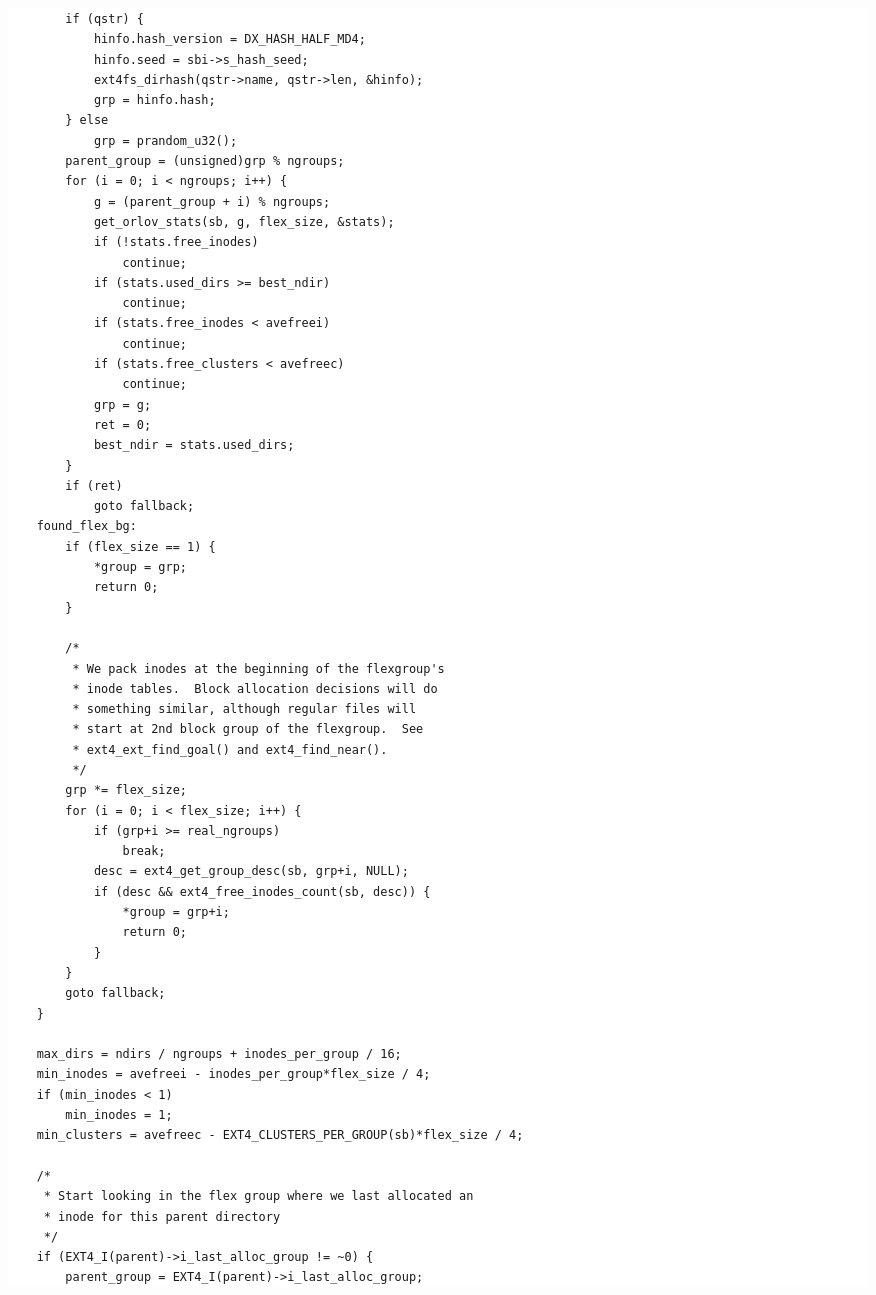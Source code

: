 ```
		if (qstr) {
			hinfo.hash_version = DX_HASH_HALF_MD4;
			hinfo.seed = sbi->s_hash_seed;
			ext4fs_dirhash(qstr->name, qstr->len, &hinfo);
			grp = hinfo.hash;
		} else
			grp = prandom_u32();
		parent_group = (unsigned)grp % ngroups;
		for (i = 0; i < ngroups; i++) {
			g = (parent_group + i) % ngroups;
			get_orlov_stats(sb, g, flex_size, &stats);
			if (!stats.free_inodes)
				continue;
			if (stats.used_dirs >= best_ndir)
				continue;
			if (stats.free_inodes < avefreei)
				continue;
			if (stats.free_clusters < avefreec)
				continue;
			grp = g;
			ret = 0;
			best_ndir = stats.used_dirs;
		}
		if (ret)
			goto fallback;
	found_flex_bg:
		if (flex_size == 1) {
			*group = grp;
			return 0;
		}

		/*
		 * We pack inodes at the beginning of the flexgroup's
		 * inode tables.  Block allocation decisions will do
		 * something similar, although regular files will
		 * start at 2nd block group of the flexgroup.  See
		 * ext4_ext_find_goal() and ext4_find_near().
		 */
		grp *= flex_size;
		for (i = 0; i < flex_size; i++) {
			if (grp+i >= real_ngroups)
				break;
			desc = ext4_get_group_desc(sb, grp+i, NULL);
			if (desc && ext4_free_inodes_count(sb, desc)) {
				*group = grp+i;
				return 0;
			}
		}
		goto fallback;
	}

	max_dirs = ndirs / ngroups + inodes_per_group / 16;
	min_inodes = avefreei - inodes_per_group*flex_size / 4;
	if (min_inodes < 1)
		min_inodes = 1;
	min_clusters = avefreec - EXT4_CLUSTERS_PER_GROUP(sb)*flex_size / 4;

	/*
	 * Start looking in the flex group where we last allocated an
	 * inode for this parent directory
	 */
	if (EXT4_I(parent)->i_last_alloc_group != ~0) {
		parent_group = EXT4_I(parent)->i_last_alloc_group;
```